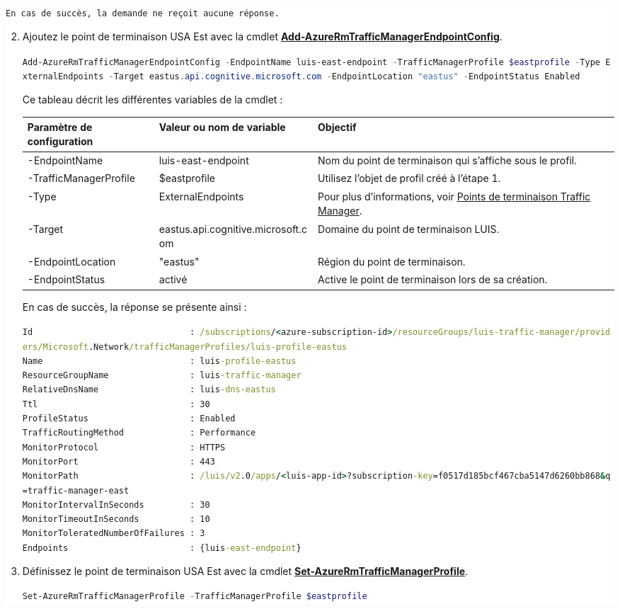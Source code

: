     En cas de succès, la demande ne reçoit aucune réponse.

2. Ajoutez le point de terminaison USA Est avec la cmdlet **[Add-AzureRmTrafficManagerEndpointConfig](https://docs.microsoft.com/powershell/module/azurerm.trafficmanager/add-azurermtrafficmanagerendpointconfig?view=azurermps-6.2.0)**.

    ```PowerShell
    Add-AzureRmTrafficManagerEndpointConfig -EndpointName luis-east-endpoint -TrafficManagerProfile $eastprofile -Type ExternalEndpoints -Target eastus.api.cognitive.microsoft.com -EndpointLocation "eastus" -EndpointStatus Enabled
    ```
    Ce tableau décrit les différentes variables de la cmdlet :

    |Paramètre de configuration|Valeur ou nom de variable|Objectif|
    |--|--|--|
    |-EndpointName|luis-east-endpoint|Nom du point de terminaison qui s’affiche sous le profil.|
    |-TrafficManagerProfile|$eastprofile|Utilisez l’objet de profil créé à l’étape 1.|
    |-Type|ExternalEndpoints|Pour plus d’informations, voir [Points de terminaison Traffic Manager][traffic-manager-endpoints]. |
    |-Target|eastus.api.cognitive.microsoft.com|Domaine du point de terminaison LUIS.|
    |-EndpointLocation|"eastus"|Région du point de terminaison.|
    |-EndpointStatus|activé|Active le point de terminaison lors de sa création.|

    En cas de succès, la réponse se présente ainsi :

    ```cmd
    Id                               : /subscriptions/<azure-subscription-id>/resourceGroups/luis-traffic-manager/providers/Microsoft.Network/trafficManagerProfiles/luis-profile-eastus
    Name                             : luis-profile-eastus
    ResourceGroupName                : luis-traffic-manager
    RelativeDnsName                  : luis-dns-eastus
    Ttl                              : 30
    ProfileStatus                    : Enabled
    TrafficRoutingMethod             : Performance
    MonitorProtocol                  : HTTPS
    MonitorPort                      : 443
    MonitorPath                      : /luis/v2.0/apps/<luis-app-id>?subscription-key=f0517d185bcf467cba5147d6260bb868&q=traffic-manager-east
    MonitorIntervalInSeconds         : 30
    MonitorTimeoutInSeconds          : 10
    MonitorToleratedNumberOfFailures : 3
    Endpoints                        : {luis-east-endpoint}
    ```

3. Définissez le point de terminaison USA Est avec la cmdlet **[Set-AzureRmTrafficManagerProfile](https://docs.microsoft.com/powershell/module/azurerm.trafficmanager/set-azurermtrafficmanagerprofile?view=azurermps-6.2.0)**.

    ```PowerShell
    Set-AzureRmTrafficManagerProfile -TrafficManagerProfile $eastprofile
    ```


[traffic-manager-marketing]: https://azure.microsoft.com/services/traffic-manager/
[traffic-manager-docs]: https://docs.microsoft.com/azure/traffic-manager/
[LUIS]: https://docs.microsoft.com/azure/cognitive-services/luis/luis-reference-regions#luis-website
[azure-portal]: https://portal.azure.com/
[azure-storage]: https://azure.microsoft.com/services/storage/
[routing-methods]: https://docs.microsoft.com/azure/traffic-manager/traffic-manager-routing-methods
[traffic-manager-endpoints]: https://docs.microsoft.com/azure/traffic-manager/traffic-manager-endpoint-types